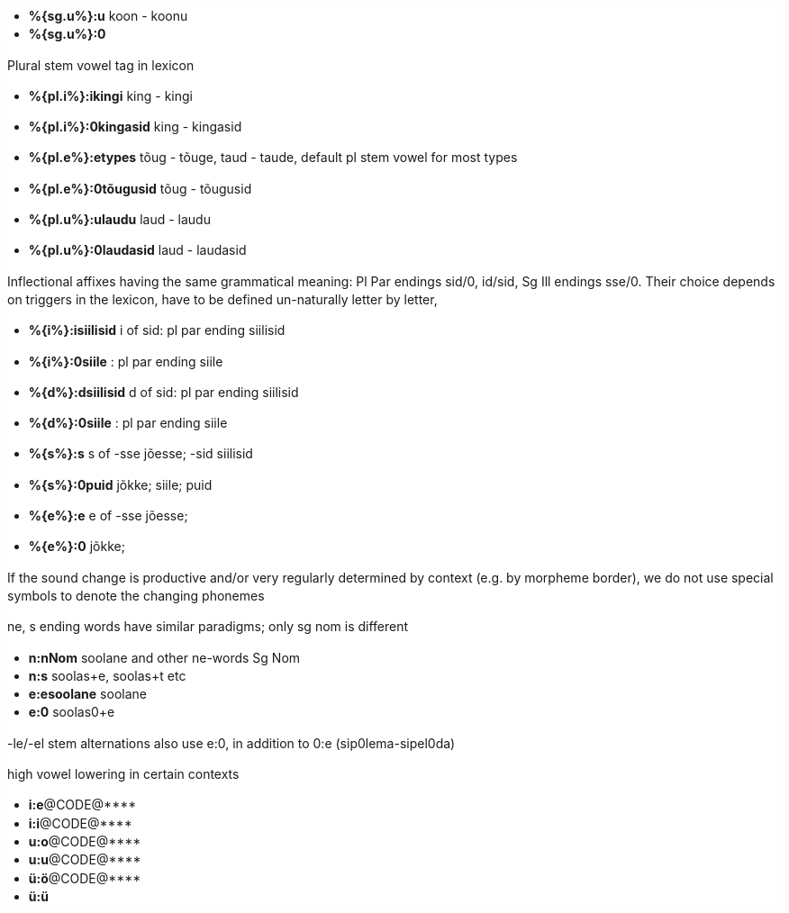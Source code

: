 * **%{sg.u%}:u** koon - koonu 
* **%{sg.u%}:0** 


Plural stem vowel tag in lexicon

* **%{pl.i%}:ikingi** king - kingi
* **%{pl.i%}:0kingasid** king - kingasid

* **%{pl.e%}:etypes** tõug - tõuge, taud - taude, default pl stem vowel for most types
* **%{pl.e%}:0tõugusid** tõug - tõugusid

* **%{pl.u%}:ulaudu** laud - laudu
* **%{pl.u%}:0laudasid** laud - laudasid

Inflectional affixes having the same grammatical meaning:
Pl Par endings sid/0, id/sid, Sg Ill endings sse/0.
Their choice depends on triggers in the lexicon,
have to be defined un-naturally letter by letter, 

* **%{i%}:isiilisid** i of sid: pl par ending siilisid
* **%{i%}:0siile**         : pl par ending siile
* **%{d%}:dsiilisid** d of sid: pl par ending siilisid
* **%{d%}:0siile**         : pl par ending siile


* **%{s%}:s** s of -sse jõesse; -sid siilisid 
* **%{s%}:0puid**            jõkke;    siile;   puid
* **%{e%}:e** e of -sse jõesse;  
* **%{e%}:0**            jõkke; 

If the sound change is productive and/or very regularly determined by context
(e.g. by morpheme border), we do not use special symbols to denote the changing phonemes 

ne, s ending words have similar paradigms; only sg nom is different

* **n:nNom** soolane and other ne-words Sg Nom
* **n:s** soolas+e, soolas+t etc  
* **e:esoolane** soolane
* **e:0** soolas0+e 

-le/-el stem alternations also use e:0, in addition to 0:e (sip0lema-sipel0da)

high vowel lowering in certain contexts

* **i:e**@CODE@****
* **i:i**@CODE@****
* **u:o**@CODE@****
* **u:u**@CODE@****
* **ü:ö**@CODE@****
* **ü:ü** 











